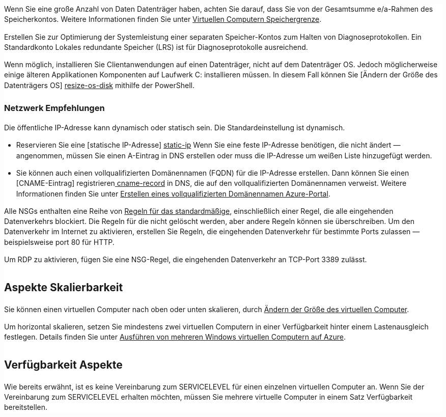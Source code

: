 Wenn Sie eine große Anzahl von Daten Datenträger haben, achten Sie darauf, dass Sie von der Gesamtsumme e/a-Rahmen des Speicherkontos. Weitere Informationen finden Sie unter [Virtuellen Computern Speichergrenze][vm-disk-limits].

Erstellen Sie zur Optimierung der Systemleistung einer separaten Speicher-Kontos zum Halten von Diagnoseprotokollen. Ein Standardkonto Lokales redundante Speicher (LRS) ist für Diagnoseprotokolle ausreichend.

Wenn möglich, installieren Sie Clientanwendungen auf einen Datenträger, nicht auf dem Datenträger OS. Jedoch möglicherweise einige älteren Applikationen Komponenten auf Laufwerk C: installieren müssen. In diesem Fall können Sie [Ändern der Größe des Datenträgers OS] [ resize-os-disk] mithilfe der PowerShell.

### <a name="network-recommendations"></a>Netzwerk Empfehlungen

Die öffentliche IP-Adresse kann dynamisch oder statisch sein. Die Standardeinstellung ist dynamisch.

- Reservieren Sie eine [statische IP-Adresse] [ static-ip] Wenn Sie eine feste IP-Adresse benötigen, die nicht ändert &mdash; angenommen, müssen Sie einen A-Eintrag in DNS erstellen oder muss die IP-Adresse um weißen Liste hinzugefügt werden.

- Sie können auch einen vollqualifizierten Domänennamen (FQDN) für die IP-Adresse erstellen. Dann können Sie einen [CNAME-Eintrag] registrieren[ cname-record] in DNS, die auf den vollqualifizierten Domänennamen verweist. Weitere Informationen finden Sie unter [Erstellen eines vollqualifizierten Domänennamen Azure-Portal][fqdn].

Alle NSGs enthalten eine Reihe von [Regeln für das standardmäßige][nsg-default-rules], einschließlich einer Regel, die alle eingehenden Datenverkehrs blockiert. Die Regeln für die nicht gelöscht werden, aber andere Regeln können sie überschreiben. Um den Datenverkehr im Internet zu aktivieren, erstellen Sie Regeln, die eingehenden Datenverkehr für bestimmte Ports zulassen &mdash; beispielsweise port 80 für HTTP.  

Um RDP zu aktivieren, fügen Sie eine NSG-Regel, die eingehenden Datenverkehr an TCP-Port 3389 zulässt.

## <a name="scalability-considerations"></a>Aspekte Skalierbarkeit

Sie können einen virtuellen Computer nach oben oder unten skalieren, durch [Ändern der Größe des virtuellen Computer][vm-resize]. 

Um horizontal skalieren, setzen Sie mindestens zwei virtuellen Computern in einer Verfügbarkeit hinter einem Lastenausgleich festlegen. Details finden Sie unter [Ausführen von mehreren Windows virtuellen Computern auf Azure][multi-vm].

## <a name="availability-considerations"></a>Verfügbarkeit Aspekte

Wie bereits erwähnt, ist es keine Vereinbarung zum SERVICELEVEL für einen einzelnen virtuellen Computer an. Wenn Sie der Vereinbarung zum SERVICELEVEL erhalten möchten, müssen Sie mehrere virtuelle Computer in einem Satz Verfügbarkeit bereitstellen.


[audit-logs]: https://azure.microsoft.com/en-us/blog/analyze-azure-audit-logs-in-powerbi-more/
[availability-set]: ../articles/virtual-machines/virtual-machines-windows-create-availability-set.md
[azure-cli]: ../articles/virtual-machines-command-line-tools.md
[azure-storage]: ../articles/storage/storage-introduction.md
[blob-snapshot]: ../articles/storage/storage-blob-snapshots.md
[blob-storage]: ../articles/storage/storage-introduction.md
[boot-diagnostics]: https://azure.microsoft.com/en-us/blog/boot-diagnostics-for-virtual-machines-v2/
[cname-record]: https://en.wikipedia.org/wiki/CNAME_record
[data-disk]: ../articles/virtual-machines/virtual-machines-windows-about-disks-vhds.md
[disk-encryption]: ../articles/security/azure-security-disk-encryption.md
[enable-monitoring]: ../articles/monitoring-and-diagnostics/insights-how-to-use-diagnostics.md
[fqdn]: ../articles/virtual-machines/virtual-machines-windows-portal-create-fqdn.md
[github-folder]: http://github.com/mspnp/reference-architectures/tree/master/guidance-compute-single-vm
[group-policy]: https://technet.microsoft.com/en-us/library/dn595129.aspx
[log-collector]: https://azure.microsoft.com/en-us/blog/simplifying-virtual-machine-troubleshooting-using-azure-log-collector/
[manage-vm-availability]: ../articles/virtual-machines/virtual-machines-windows-manage-availability.md
[multi-vm]: ../articles/guidance/guidance-compute-multi-vm.md
[naming conventions]: ../articles/guidance/guidance-naming-conventions.md
[nsg]: ../articles/virtual-network/virtual-networks-nsg.md
[nsg-default-rules]: ../articles/virtual-network/virtual-networks-nsg.md#default-rules
[planned-maintenance]: ../articles/virtual-machines/virtual-machines-windows-planned-maintenance.md
[premium-storage]: ../articles/storage/storage-premium-storage.md
[rbac]: ../articles/active-directory/role-based-access-control-what-is.md
[rbac-roles]: ../articles/active-directory/role-based-access-built-in-roles.md
[rbac-devtest]: ../articles/active-directory/role-based-access-built-in-roles.md#devtest-lab-user
[rbac-network]: ../articles/active-directory/role-based-access-built-in-roles.md#network-contributor
[reboot-logs]: https://azure.microsoft.com/en-us/blog/viewing-vm-reboot-logs/
[resize-os-disk]: ../articles/virtual-machines/virtual-machines-windows-expand-os-disk.md
[Resize-VHD]: https://technet.microsoft.com/en-us/library/hh848535.aspx
[Resize virtual machines]: https://azure.microsoft.com/en-us/blog/resize-virtual-machines/
[resource-lock]: ../articles/resource-group-lock-resources.md
[resource-manager-overview]: ../articles/azure-resource-manager/resource-group-overview.md
[security-center]: https://azure.microsoft.com/en-us/services/security-center/
[select-vm-image]: ../articles/virtual-machines/virtual-machines-windows-cli-ps-findimage.md
[services-by-region]: https://azure.microsoft.com/en-us/regions/#services
[static-ip]: ../articles/virtual-network/virtual-networks-reserved-public-ip.md
[storage-price]: https://azure.microsoft.com/pricing/details/storage/
[Verwenden Sie das Sicherheitscenter]: ../articles/security-center/security-center-get-started.md#use-security-center
[virtual-machine-sizes]: ../articles/virtual-machines/virtual-machines-windows-sizes.md
[visio-download]: http://download.microsoft.com/download/1/5/6/1569703C-0A82-4A9C-8334-F13D0DF2F472/RAs.vsdx
[vm-disk-limits]: ../articles/azure-subscription-service-limits.md#virtual-machine-disk-limits
[vm-resize]: ../articles/virtual-machines/virtual-machines-linux-change-vm-size.md
[vm-sla]: https://azure.microsoft.com/en-us/support/legal/sla/virtual-machines/v1_0/
[0]: ./media/guidance-blueprints/compute-single-vm.png "Einzelne Windows virtueller Computer Architektur in Azure"
[readme]: https://github.com/mspnp/reference-architectures/blob/master/guidance-compute-single-vm
[blocks]: https://github.com/mspnp/template-building-blocks